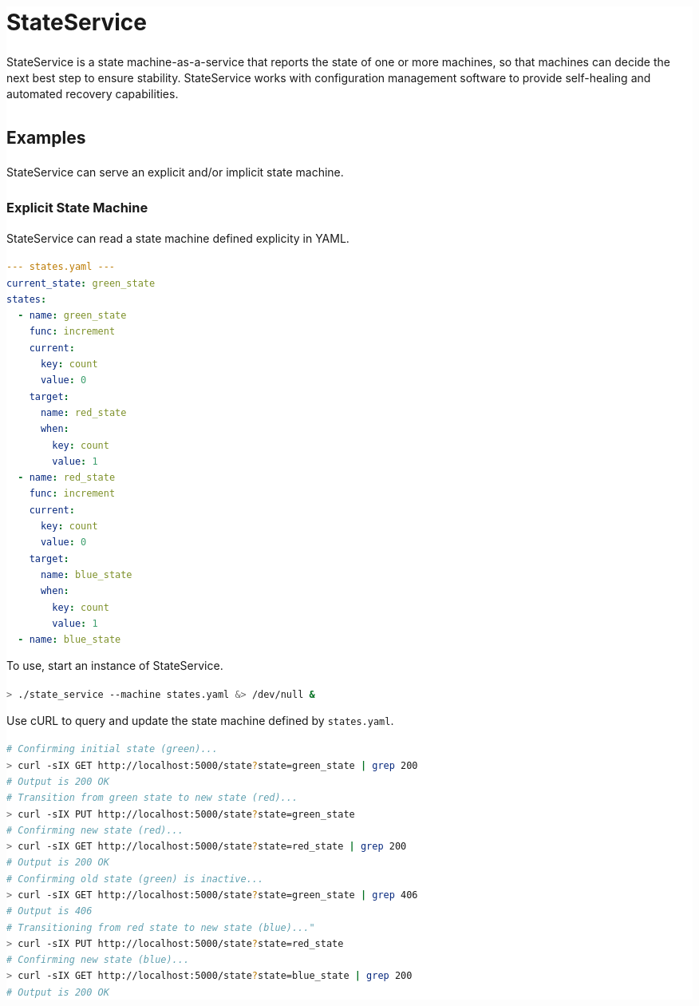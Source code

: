 # StateService

StateService is a state machine-as-a-service that reports the state of one or more machines, so that machines can decide the next best step to ensure stability. StateService works with configuration management software to provide self-healing and automated recovery capabilities.

## Examples

StateService can serve an explicit and/or implicit state machine.

### Explicit State Machine

StateService can read a state machine defined explicity in YAML.

```yaml
--- states.yaml ---
current_state: green_state
states:
  - name: green_state
    func: increment
    current:
      key: count
      value: 0
    target:
      name: red_state
      when:
        key: count
        value: 1
  - name: red_state
    func: increment
    current:
      key: count
      value: 0
    target:
      name: blue_state
      when:
        key: count
        value: 1
  - name: blue_state
```

To use, start an instance of StateService.

```sh
> ./state_service --machine states.yaml &> /dev/null &
```

Use cURL to query and update the state machine defined by `states.yaml`.

```sh
# Confirming initial state (green)...
> curl -sIX GET http://localhost:5000/state?state=green_state | grep 200
# Output is 200 OK
# Transition from green state to new state (red)...
> curl -sIX PUT http://localhost:5000/state?state=green_state
# Confirming new state (red)...
> curl -sIX GET http://localhost:5000/state?state=red_state | grep 200
# Output is 200 OK
# Confirming old state (green) is inactive...
> curl -sIX GET http://localhost:5000/state?state=green_state | grep 406
# Output is 406
# Transitioning from red state to new state (blue)..."
> curl -sIX PUT http://localhost:5000/state?state=red_state
# Confirming new state (blue)...
> curl -sIX GET http://localhost:5000/state?state=blue_state | grep 200
# Output is 200 OK
```
